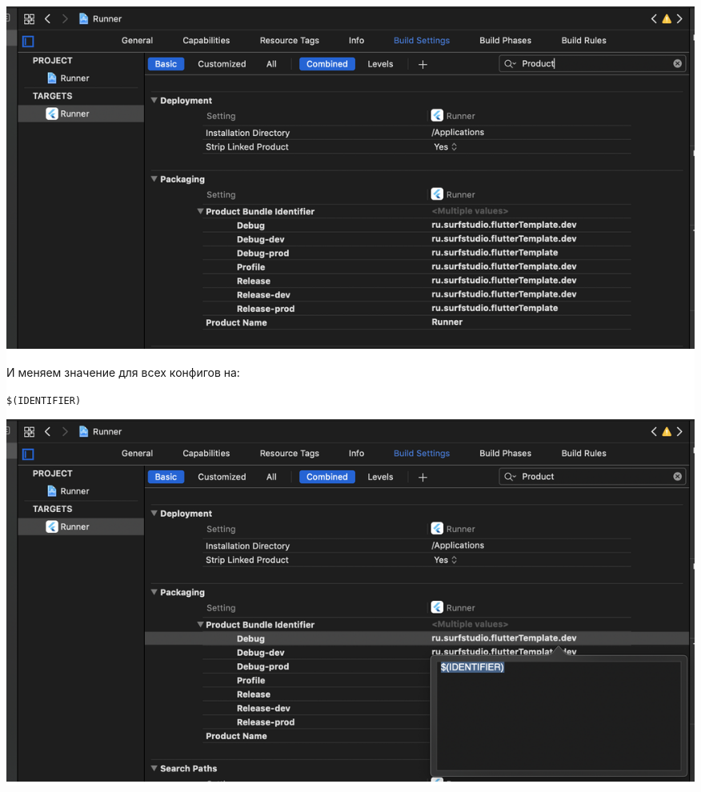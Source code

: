 ![build_settings](./img/bs_step2.png)

И меняем значение для всех конфигов на:
```
$(IDENTIFIER)
```

![build_settings](./img/bs_step3.png)

